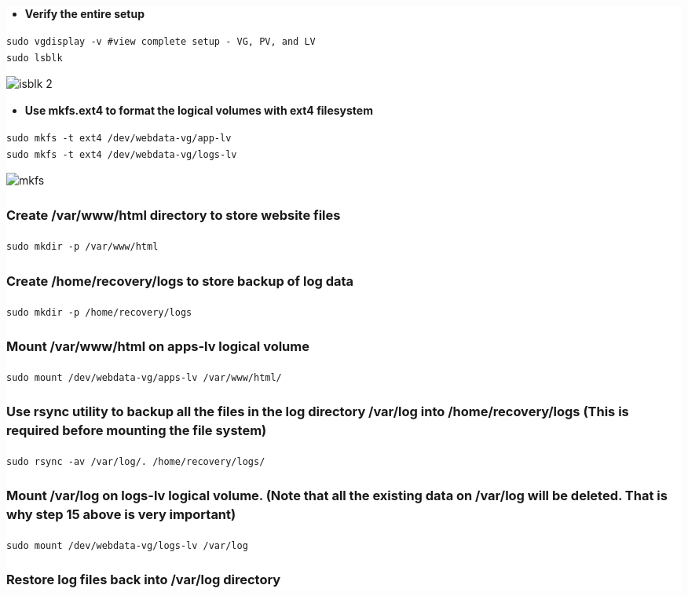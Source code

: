 * **Verify the entire setup**

```
sudo vgdisplay -v #view complete setup - VG, PV, and LV
sudo lsblk 
```

<img width="418" alt="isblk 2" src="https://user-images.githubusercontent.com/85270361/135437094-a2a324c3-8a54-43b1-9afb-e70388887ef9.PNG">


* **Use mkfs.ext4 to format the logical volumes with ext4 filesystem**

```
sudo mkfs -t ext4 /dev/webdata-vg/app-lv
sudo mkfs -t ext4 /dev/webdata-vg/logs-lv
```

<img width="527" alt="mkfs" src="https://user-images.githubusercontent.com/85270361/135437641-e4579762-69ec-4732-bea6-7869ac6b9d37.PNG">


### Create /var/www/html directory to store website files

```
sudo mkdir -p /var/www/html
```

### Create /home/recovery/logs to store backup of log data

```
sudo mkdir -p /home/recovery/logs
```

### Mount /var/www/html on apps-lv logical volume


```
sudo mount /dev/webdata-vg/apps-lv /var/www/html/
```

### Use rsync utility to backup all the files in the log directory /var/log into /home/recovery/logs (This is required before mounting the file system)

```
sudo rsync -av /var/log/. /home/recovery/logs/
```


### Mount /var/log on logs-lv logical volume. (Note that all the existing data on /var/log will be deleted. That is why step 15 above is very important)

```
sudo mount /dev/webdata-vg/logs-lv /var/log
```

### Restore log files back into /var/log directory
